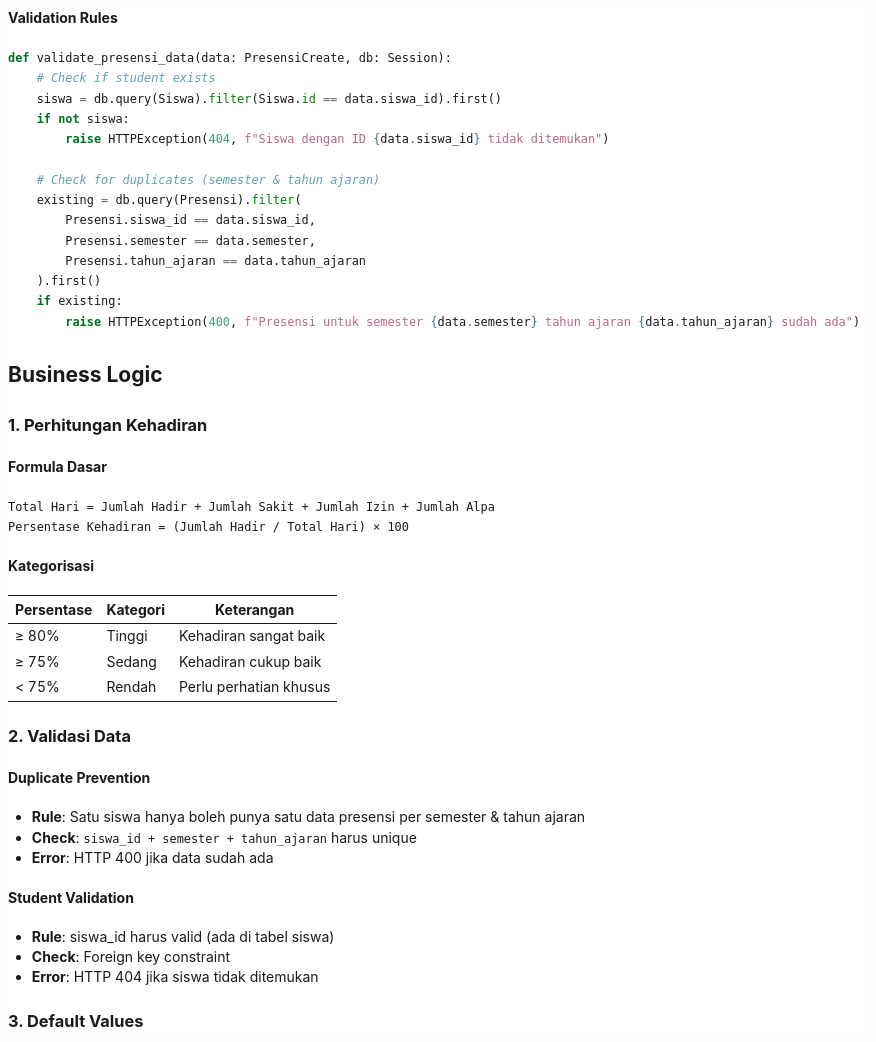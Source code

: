 #### Validation Rules
```python
def validate_presensi_data(data: PresensiCreate, db: Session):
    # Check if student exists
    siswa = db.query(Siswa).filter(Siswa.id == data.siswa_id).first()
    if not siswa:
        raise HTTPException(404, f"Siswa dengan ID {data.siswa_id} tidak ditemukan")
    
    # Check for duplicates (semester & tahun ajaran)
    existing = db.query(Presensi).filter(
        Presensi.siswa_id == data.siswa_id,
        Presensi.semester == data.semester,
        Presensi.tahun_ajaran == data.tahun_ajaran
    ).first()
    if existing:
        raise HTTPException(400, f"Presensi untuk semester {data.semester} tahun ajaran {data.tahun_ajaran} sudah ada")
```

## Business Logic

### 1. Perhitungan Kehadiran

#### Formula Dasar
```
Total Hari = Jumlah Hadir + Jumlah Sakit + Jumlah Izin + Jumlah Alpa
Persentase Kehadiran = (Jumlah Hadir / Total Hari) × 100
```

#### Kategorisasi
| Persentase | Kategori | Keterangan |
|------------|----------|------------|
| ≥ 80% | Tinggi | Kehadiran sangat baik |
| ≥ 75% | Sedang | Kehadiran cukup baik |
| < 75% | Rendah | Perlu perhatian khusus |

### 2. Validasi Data

#### Duplicate Prevention
- **Rule**: Satu siswa hanya boleh punya satu data presensi per semester & tahun ajaran
- **Check**: `siswa_id + semester + tahun_ajaran` harus unique
- **Error**: HTTP 400 jika data sudah ada

#### Student Validation
- **Rule**: siswa_id harus valid (ada di tabel siswa)
- **Check**: Foreign key constraint
- **Error**: HTTP 404 jika siswa tidak ditemukan

### 3. Default Values
